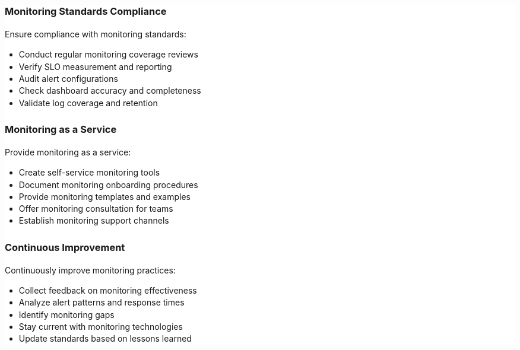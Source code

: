 ### Monitoring Standards Compliance

Ensure compliance with monitoring standards:

- Conduct regular monitoring coverage reviews
- Verify SLO measurement and reporting
- Audit alert configurations
- Check dashboard accuracy and completeness
- Validate log coverage and retention

### Monitoring as a Service

Provide monitoring as a service:

- Create self-service monitoring tools
- Document monitoring onboarding procedures
- Provide monitoring templates and examples
- Offer monitoring consultation for teams
- Establish monitoring support channels

### Continuous Improvement

Continuously improve monitoring practices:

- Collect feedback on monitoring effectiveness
- Analyze alert patterns and response times
- Identify monitoring gaps
- Stay current with monitoring technologies
- Update standards based on lessons learned 